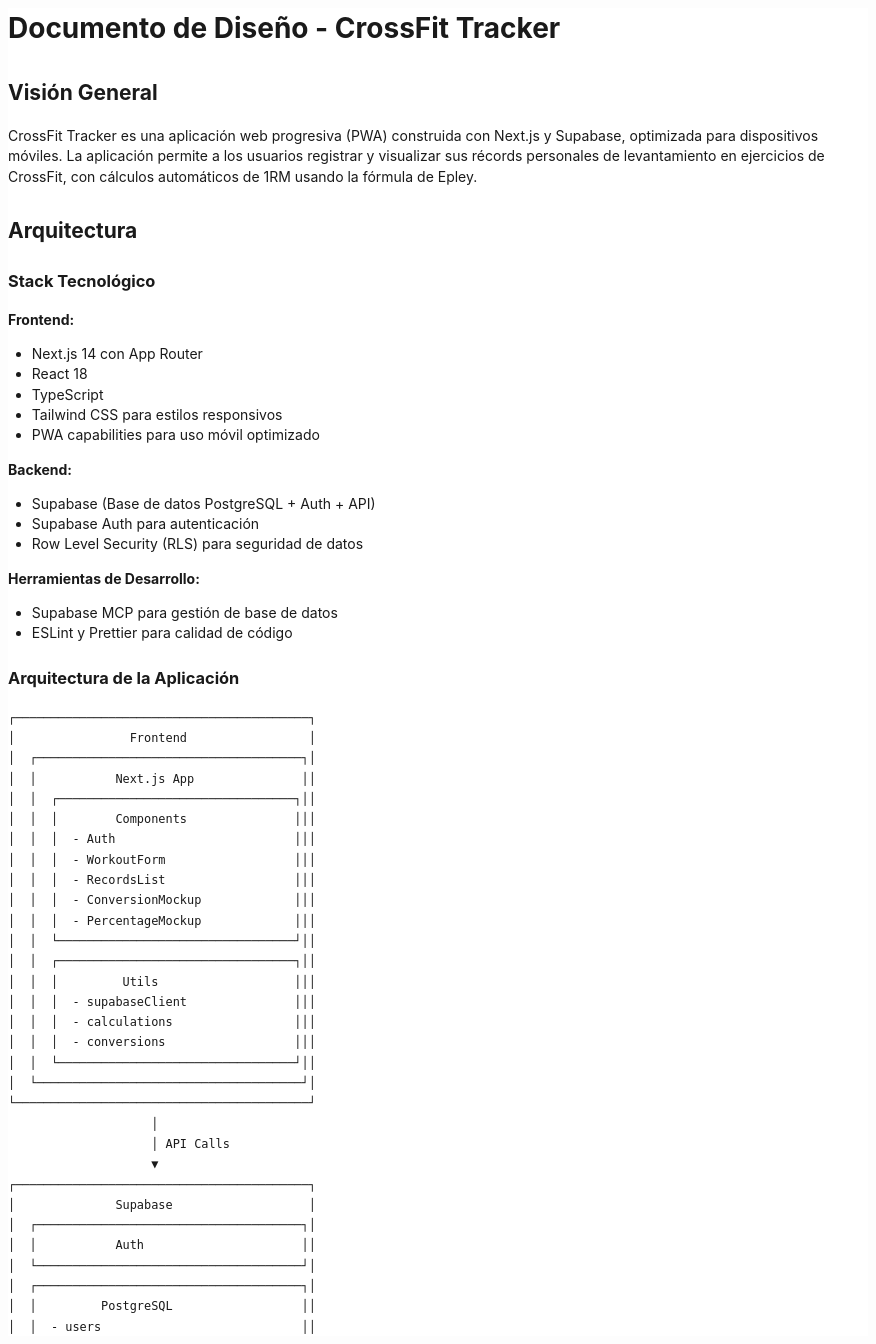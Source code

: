 # Documento de Diseño - CrossFit Tracker

## Visión General

CrossFit Tracker es una aplicación web progresiva (PWA) construida con Next.js y Supabase, optimizada para dispositivos móviles. La aplicación permite a los usuarios registrar y visualizar sus récords personales de levantamiento en ejercicios de CrossFit, con cálculos automáticos de 1RM usando la fórmula de Epley.

## Arquitectura

### Stack Tecnológico

**Frontend:**
- Next.js 14 con App Router
- React 18
- TypeScript
- Tailwind CSS para estilos responsivos
- PWA capabilities para uso móvil optimizado

**Backend:**
- Supabase (Base de datos PostgreSQL + Auth + API)
- Supabase Auth para autenticación
- Row Level Security (RLS) para seguridad de datos

**Herramientas de Desarrollo:**
- Supabase MCP para gestión de base de datos
- ESLint y Prettier para calidad de código

### Arquitectura de la Aplicación

```
┌─────────────────────────────────────────┐
│                Frontend                 │
│  ┌─────────────────────────────────────┐│
│  │           Next.js App               ││
│  │  ┌─────────────────────────────────┐││
│  │  │        Components               │││
│  │  │  - Auth                         │││
│  │  │  - WorkoutForm                  │││
│  │  │  - RecordsList                  │││
│  │  │  - ConversionMockup             │││
│  │  │  - PercentageMockup             │││
│  │  └─────────────────────────────────┘││
│  │  ┌─────────────────────────────────┐││
│  │  │         Utils                   │││
│  │  │  - supabaseClient               │││
│  │  │  - calculations                 │││
│  │  │  - conversions                  │││
│  │  └─────────────────────────────────┘││
│  └─────────────────────────────────────┘│
└─────────────────────────────────────────┘
                    │
                    │ API Calls
                    ▼
┌─────────────────────────────────────────┐
│              Supabase                   │
│  ┌─────────────────────────────────────┐│
│  │           Auth                      ││
│  └─────────────────────────────────────┘│
│  ┌─────────────────────────────────────┐│
│  │         PostgreSQL                  ││
│  │  - users                            ││
```